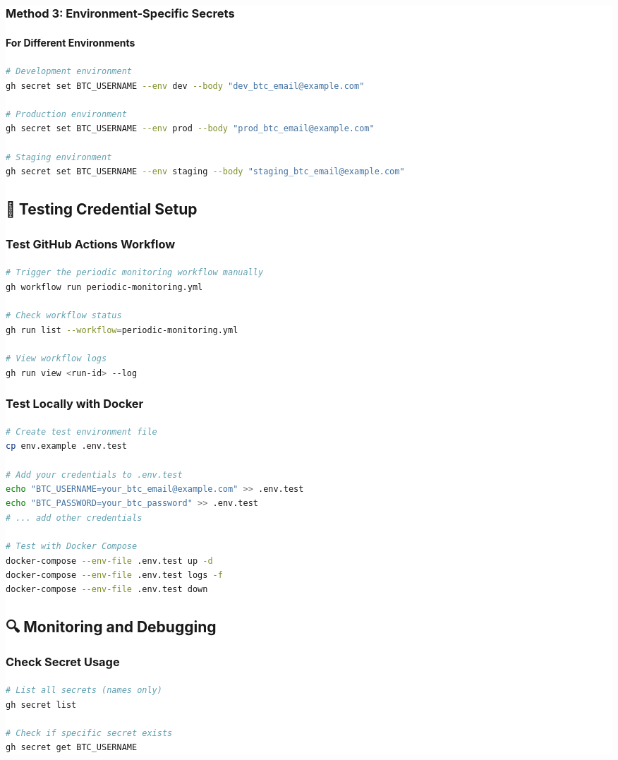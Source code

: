 
### Method 3: Environment-Specific Secrets

#### For Different Environments
```bash
# Development environment
gh secret set BTC_USERNAME --env dev --body "dev_btc_email@example.com"

# Production environment  
gh secret set BTC_USERNAME --env prod --body "prod_btc_email@example.com"

# Staging environment
gh secret set BTC_USERNAME --env staging --body "staging_btc_email@example.com"
```

## 🧪 Testing Credential Setup

### Test GitHub Actions Workflow
```bash
# Trigger the periodic monitoring workflow manually
gh workflow run periodic-monitoring.yml

# Check workflow status
gh run list --workflow=periodic-monitoring.yml

# View workflow logs
gh run view <run-id> --log
```

### Test Locally with Docker
```bash
# Create test environment file
cp env.example .env.test

# Add your credentials to .env.test
echo "BTC_USERNAME=your_btc_email@example.com" >> .env.test
echo "BTC_PASSWORD=your_btc_password" >> .env.test
# ... add other credentials

# Test with Docker Compose
docker-compose --env-file .env.test up -d
docker-compose --env-file .env.test logs -f
docker-compose --env-file .env.test down
```

## 🔍 Monitoring and Debugging

### Check Secret Usage
```bash
# List all secrets (names only)
gh secret list

# Check if specific secret exists
gh secret get BTC_USERNAME
```
